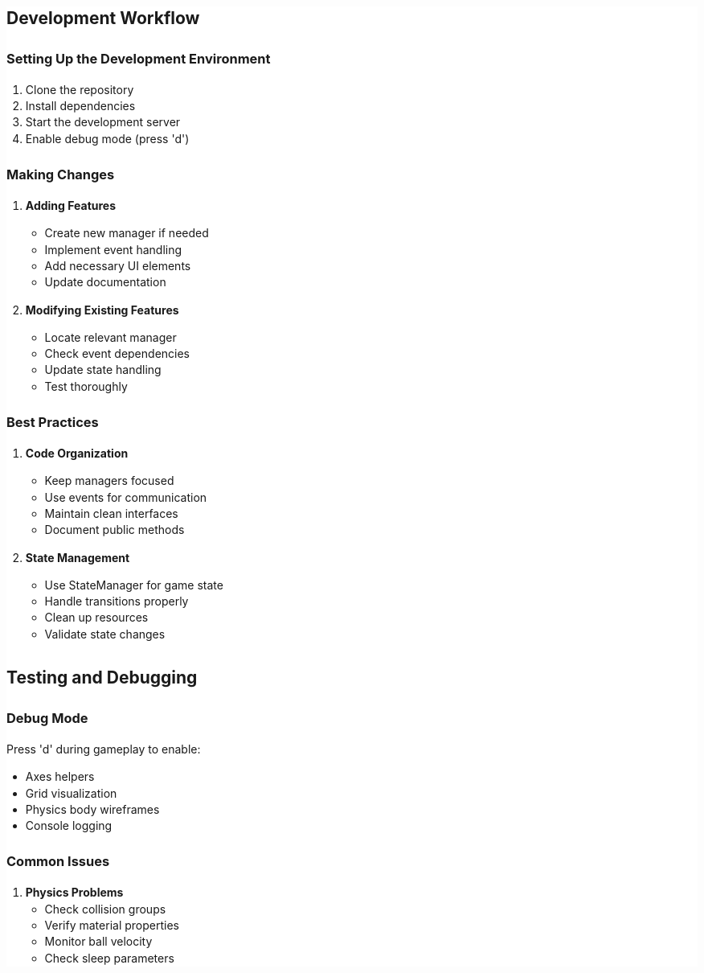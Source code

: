 ## Development Workflow

### Setting Up the Development Environment
1. Clone the repository
2. Install dependencies
3. Start the development server
4. Enable debug mode (press 'd')

### Making Changes
1. **Adding Features**
   - Create new manager if needed
   - Implement event handling
   - Add necessary UI elements
   - Update documentation

2. **Modifying Existing Features**
   - Locate relevant manager
   - Check event dependencies
   - Update state handling
   - Test thoroughly

### Best Practices
1. **Code Organization**
   - Keep managers focused
   - Use events for communication
   - Maintain clean interfaces
   - Document public methods

2. **State Management**
   - Use StateManager for game state
   - Handle transitions properly
   - Clean up resources
   - Validate state changes

## Testing and Debugging

### Debug Mode
Press 'd' during gameplay to enable:
- Axes helpers
- Grid visualization
- Physics body wireframes
- Console logging

### Common Issues
1. **Physics Problems**
   - Check collision groups
   - Verify material properties
   - Monitor ball velocity
   - Check sleep parameters
